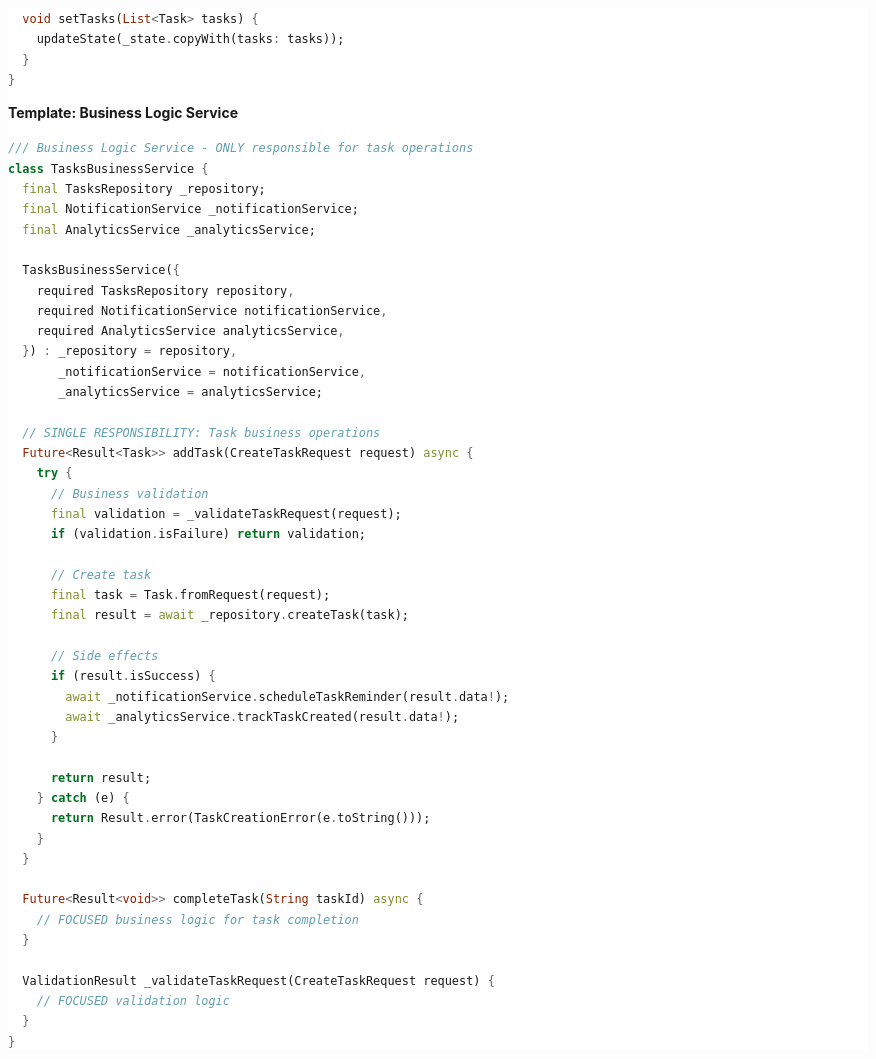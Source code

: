 ```dart
  void setTasks(List<Task> tasks) {
    updateState(_state.copyWith(tasks: tasks));
  }
}
```

**Template: Business Logic Service**
```dart
/// Business Logic Service - ONLY responsible for task operations
class TasksBusinessService {
  final TasksRepository _repository;
  final NotificationService _notificationService;
  final AnalyticsService _analyticsService;
  
  TasksBusinessService({
    required TasksRepository repository,
    required NotificationService notificationService,
    required AnalyticsService analyticsService,
  }) : _repository = repository,
       _notificationService = notificationService,
       _analyticsService = analyticsService;
  
  // SINGLE RESPONSIBILITY: Task business operations
  Future<Result<Task>> addTask(CreateTaskRequest request) async {
    try {
      // Business validation
      final validation = _validateTaskRequest(request);
      if (validation.isFailure) return validation;
      
      // Create task
      final task = Task.fromRequest(request);
      final result = await _repository.createTask(task);
      
      // Side effects
      if (result.isSuccess) {
        await _notificationService.scheduleTaskReminder(result.data!);
        await _analyticsService.trackTaskCreated(result.data!);
      }
      
      return result;
    } catch (e) {
      return Result.error(TaskCreationError(e.toString()));
    }
  }
  
  Future<Result<void>> completeTask(String taskId) async {
    // FOCUSED business logic for task completion
  }
  
  ValidationResult _validateTaskRequest(CreateTaskRequest request) {
    // FOCUSED validation logic
  }
}
```
